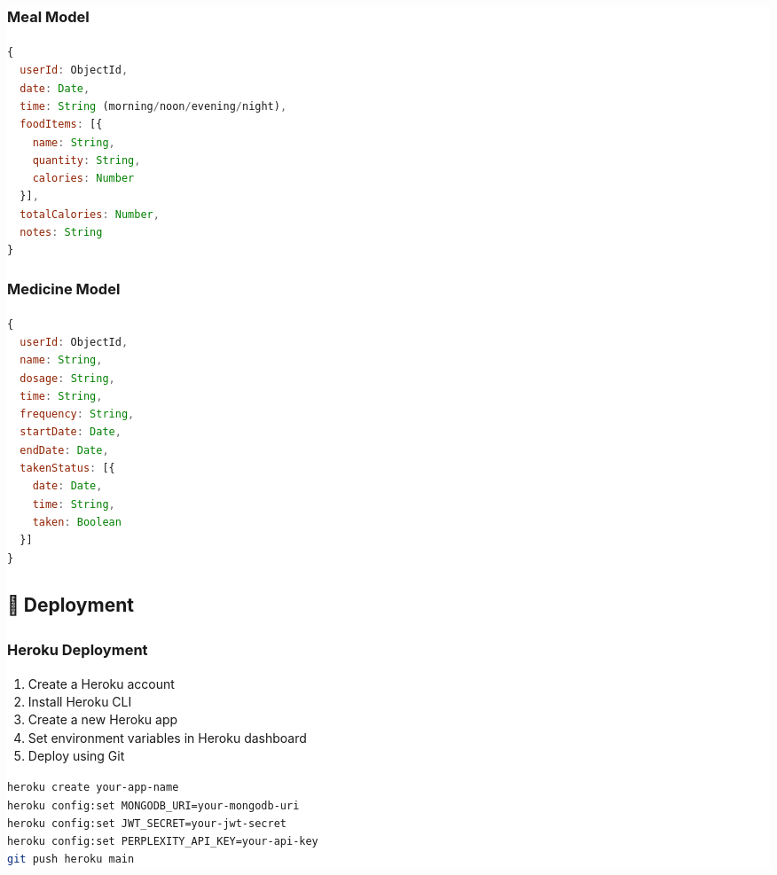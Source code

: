 ### Meal Model
```javascript
{
  userId: ObjectId,
  date: Date,
  time: String (morning/noon/evening/night),
  foodItems: [{
    name: String,
    quantity: String,
    calories: Number
  }],
  totalCalories: Number,
  notes: String
}
```

### Medicine Model
```javascript
{
  userId: ObjectId,
  name: String,
  dosage: String,
  time: String,
  frequency: String,
  startDate: Date,
  endDate: Date,
  takenStatus: [{
    date: Date,
    time: String,
    taken: Boolean
  }]
}
```

## 🚀 Deployment

### Heroku Deployment
1. Create a Heroku account
2. Install Heroku CLI
3. Create a new Heroku app
4. Set environment variables in Heroku dashboard
5. Deploy using Git

```bash
heroku create your-app-name
heroku config:set MONGODB_URI=your-mongodb-uri
heroku config:set JWT_SECRET=your-jwt-secret
heroku config:set PERPLEXITY_API_KEY=your-api-key
git push heroku main
```
